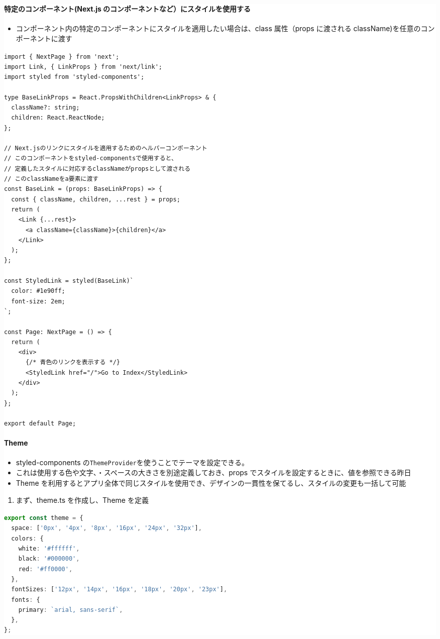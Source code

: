 #### 特定のコンポーネント(Next.js のコンポーネントなど）にスタイルを使用する

- コンポーネント内の特定のコンポーネントにスタイルを適用したい場合は、class 属性（props に渡される className)を任意のコンポーネントに渡す

```tsx
import { NextPage } from 'next';
import Link, { LinkProps } from 'next/link';
import styled from 'styled-components';

type BaseLinkProps = React.PropsWithChildren<LinkProps> & {
  className?: string;
  children: React.ReactNode;
};

// Next.jsのリンクにスタイルを適用するためのヘルパーコンポーネント
// このコンポーネントをstyled-componentsで使用すると、
// 定義したスタイルに対応するclassNameがpropsとして渡される
// このclassNameをa要素に渡す
const BaseLink = (props: BaseLinkProps) => {
  const { className, children, ...rest } = props;
  return (
    <Link {...rest}>
      <a className={className}>{children}</a>
    </Link>
  );
};

const StyledLink = styled(BaseLink)`
  color: #1e90ff;
  font-size: 2em;
`;

const Page: NextPage = () => {
  return (
    <div>
      {/* 青色のリンクを表示する */}
      <StyledLink href="/">Go to Index</StyledLink>
    </div>
  );
};

export default Page;
```

#### Theme

- styled-components の`ThemeProvider`を使うことでテーマを設定できる。
- これは使用する色や文字、・スペースの大きさを別途定義しておき、props でスタイルを設定するときに、値を参照できる昨日
- Theme を利用するとアプリ全体で同じスタイルを使用でき、デザインの一貫性を保てるし、スタイルの変更も一括して可能

1. まず、theme.ts を作成し、Theme を定義

```ts
export const theme = {
  space: ['0px', '4px', '8px', '16px', '24px', '32px'],
  colors: {
    white: '#ffffff',
    black: '#000000',
    red: '#ff0000',
  },
  fontSizes: ['12px', '14px', '16px', '18px', '20px', '23px'],
  fonts: {
    primary: `arial, sans-serif`,
  },
};
```
